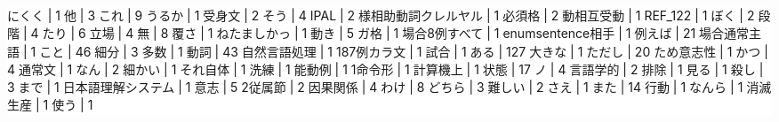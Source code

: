 にくく | 1
他 | 3
これ | 9
うるか | 1
受身文 | 2
そう | 4
IPAL | 2
様相助動詞クレルヤル | 1
必須格 | 2
動相互受動 | 1
REF_122 | 1
ぼく | 2
段階 | 4
たり | 6
立場 | 4
無 | 8
覆さ | 1
ねたましかっ | 1
動き | 5
ガ格 | 1
場合8例すべて | 1
enumsentence相手 | 1
例えば | 21
場合通常主語 | 1
こと | 46
細分 | 3
多数 | 1
動詞 | 43
自然言語処理 | 1
187例カラ文 | 1
試合 | 1
ある | 127
大きな | 1
ただし | 20
ため意志性 | 1
かつ | 4
通常文 | 1
なん | 2
細かい | 1
それ自体 | 1
洗練 | 1
能動例 | 1
1命令形 | 1
計算機上 | 1
状態 | 17
ノ | 4
言語学的 | 2
排除 | 1
見る | 1
殺し | 3
まで | 1
日本語理解システム | 1
意志 | 5
2従属節 | 2
因果関係 | 4
わけ | 8
どちら | 3
難しい | 2
さえ | 1
また | 14
行動 | 1
なんら | 1
消滅生産 | 1
使う | 1